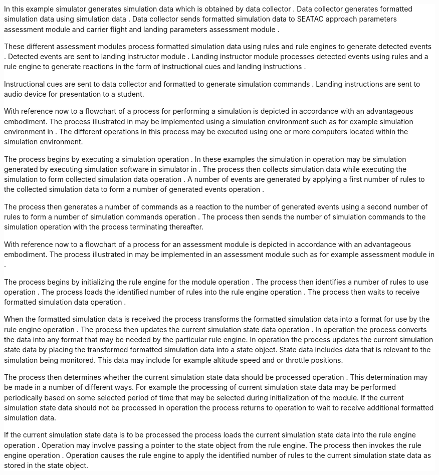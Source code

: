 In this example simulator generates simulation data which is obtained by data collector . Data collector generates formatted simulation data using simulation data . Data collector sends formatted simulation data to SEATAC approach parameters assessment module and carrier flight and landing parameters assessment module .

These different assessment modules process formatted simulation data using rules and rule engines to generate detected events . Detected events are sent to landing instructor module . Landing instructor module processes detected events using rules and a rule engine to generate reactions in the form of instructional cues and landing instructions .

Instructional cues are sent to data collector and formatted to generate simulation commands . Landing instructions are sent to audio device for presentation to a student.

With reference now to a flowchart of a process for performing a simulation is depicted in accordance with an advantageous embodiment. The process illustrated in may be implemented using a simulation environment such as for example simulation environment in . The different operations in this process may be executed using one or more computers located within the simulation environment.

The process begins by executing a simulation operation . In these examples the simulation in operation may be simulation generated by executing simulation software in simulator in . The process then collects simulation data while executing the simulation to form collected simulation data operation . A number of events are generated by applying a first number of rules to the collected simulation data to form a number of generated events operation .

The process then generates a number of commands as a reaction to the number of generated events using a second number of rules to form a number of simulation commands operation . The process then sends the number of simulation commands to the simulation operation with the process terminating thereafter.

With reference now to a flowchart of a process for an assessment module is depicted in accordance with an advantageous embodiment. The process illustrated in may be implemented in an assessment module such as for example assessment module in .

The process begins by initializing the rule engine for the module operation . The process then identifies a number of rules to use operation . The process loads the identified number of rules into the rule engine operation . The process then waits to receive formatted simulation data operation .

When the formatted simulation data is received the process transforms the formatted simulation data into a format for use by the rule engine operation . The process then updates the current simulation state data operation . In operation the process converts the data into any format that may be needed by the particular rule engine. In operation the process updates the current simulation state data by placing the transformed formatted simulation data into a state object. State data includes data that is relevant to the simulation being monitored. This data may include for example altitude speed and or throttle positions.

The process then determines whether the current simulation state data should be processed operation . This determination may be made in a number of different ways. For example the processing of current simulation state data may be performed periodically based on some selected period of time that may be selected during initialization of the module. If the current simulation state data should not be processed in operation the process returns to operation to wait to receive additional formatted simulation data.

If the current simulation state data is to be processed the process loads the current simulation state data into the rule engine operation . Operation may involve passing a pointer to the state object from the rule engine. The process then invokes the rule engine operation . Operation causes the rule engine to apply the identified number of rules to the current simulation state data as stored in the state object.
